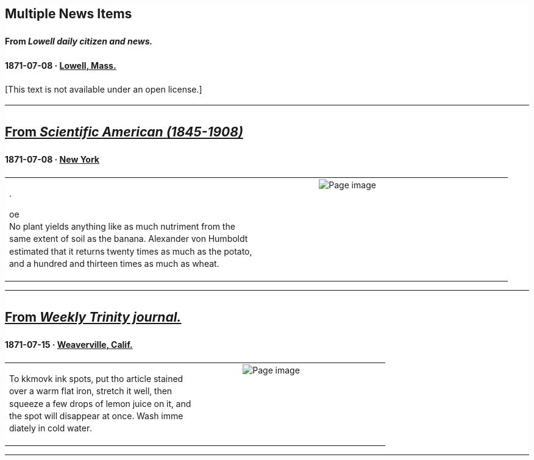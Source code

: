 
## Multiple News Items

#### From _Lowell daily citizen and news._

#### 1871-07-08 &middot; [Lowell, Mass.](http://dbpedia.org/resource/Lowell%2C_Massachusetts)

[This text is not available under an open license.]

---

## [From _Scientific American (1845-1908)_](https://archive.org/details/sim_scientific-american_1871-07-08_25_2/page/n10/mode/1up?view=theater)

#### 1871-07-08 &middot; [New York](http://dbpedia.org/resource/New_York_City)

<table style="width: 100%;"><tr><td style="width: 50%">

.  
  
  
  
oe  
No plant yields anything like as much nutriment from the  
same extent of soil as the banana. Alexander von Humboldt  
estimated that it returns twenty times as much as the potato,  
and a hundred and thirteen times as much as wheat.  

</td><td style="width: 50%; max-height: 75%; margin: auto; display: block;">
<img alt="Page image" src="https://iiif.archive.org/image/iiif/2/sim_scientific-american_1871-07-08_25_2%2Fsim_scientific-american_1871-07-08_25_2_jp2.zip%2Fsim_scientific-american_1871-07-08_25_2_jp2%2Fsim_scientific-american_1871-07-08_25_2_0010.jp2/pct:39.175506,52.768676,26.808100,3.358453/600,/0/default.jpg"/>
</td>
</tr></table>

---

## [From _Weekly Trinity journal._](https://www.loc.gov/resource/sn85025202/1871-07-15/ed-1/?sp=1)

#### 1871-07-15 &middot; [Weaverville, Calif.](http://dbpedia.org/resource/Weaverville%2C_California)

<table style="width: 100%;"><tr><td style="width: 50%">

To kkmovk ink spots, put tho article stained  
over a warm flat iron, stretch it well, then  
squeeze a few drops of lemon juice on it, and  
the spot will disappear at once. Wash imme­  
diately in cold water.  
  

</td><td style="width: 50%; max-height: 75%; margin: auto; display: block;">
<img alt="Page image" src="https://tile.loc.gov/image-services/iiif/service:ndnp:curiv:batch_curiv_jojoba_ver01:data:sn85025202:0027955730A:1871071501:0358/pct:79.774658,90.816055,14.628740,2.937267/!600,600/0/default.jpg"/>
</td>
</tr></table>

---